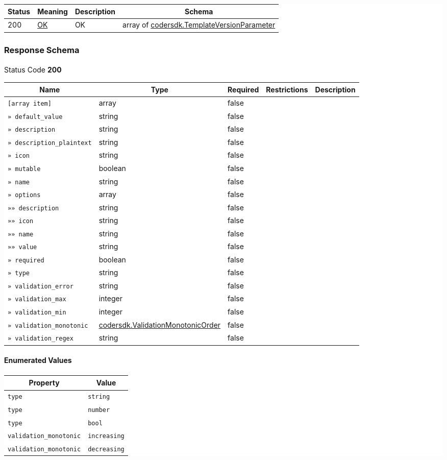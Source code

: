 | Status | Meaning                                                 | Description | Schema                                                                                    |
| ------ | ------------------------------------------------------- | ----------- | ----------------------------------------------------------------------------------------- |
| 200    | [OK](https://tools.ietf.org/html/rfc7231#section-6.3.1) | OK          | array of [codersdk.TemplateVersionParameter](schemas.md#codersdktemplateversionparameter) |

<h3 id="get-rich-parameters-by-template-version-responseschema">Response Schema</h3>

Status Code **200**

| Name                      | Type                                                                             | Required | Restrictions | Description |
| ------------------------- | -------------------------------------------------------------------------------- | -------- | ------------ | ----------- |
| `[array item]`            | array                                                                            | false    |              |             |
| `» default_value`         | string                                                                           | false    |              |             |
| `» description`           | string                                                                           | false    |              |             |
| `» description_plaintext` | string                                                                           | false    |              |             |
| `» icon`                  | string                                                                           | false    |              |             |
| `» mutable`               | boolean                                                                          | false    |              |             |
| `» name`                  | string                                                                           | false    |              |             |
| `» options`               | array                                                                            | false    |              |             |
| `»» description`          | string                                                                           | false    |              |             |
| `»» icon`                 | string                                                                           | false    |              |             |
| `»» name`                 | string                                                                           | false    |              |             |
| `»» value`                | string                                                                           | false    |              |             |
| `» required`              | boolean                                                                          | false    |              |             |
| `» type`                  | string                                                                           | false    |              |             |
| `» validation_error`      | string                                                                           | false    |              |             |
| `» validation_max`        | integer                                                                          | false    |              |             |
| `» validation_min`        | integer                                                                          | false    |              |             |
| `» validation_monotonic`  | [codersdk.ValidationMonotonicOrder](schemas.md#codersdkvalidationmonotonicorder) | false    |              |             |
| `» validation_regex`      | string                                                                           | false    |              |             |

#### Enumerated Values

| Property               | Value        |
| ---------------------- | ------------ |
| `type`                 | `string`     |
| `type`                 | `number`     |
| `type`                 | `bool`       |
| `validation_monotonic` | `increasing` |
| `validation_monotonic` | `decreasing` |
